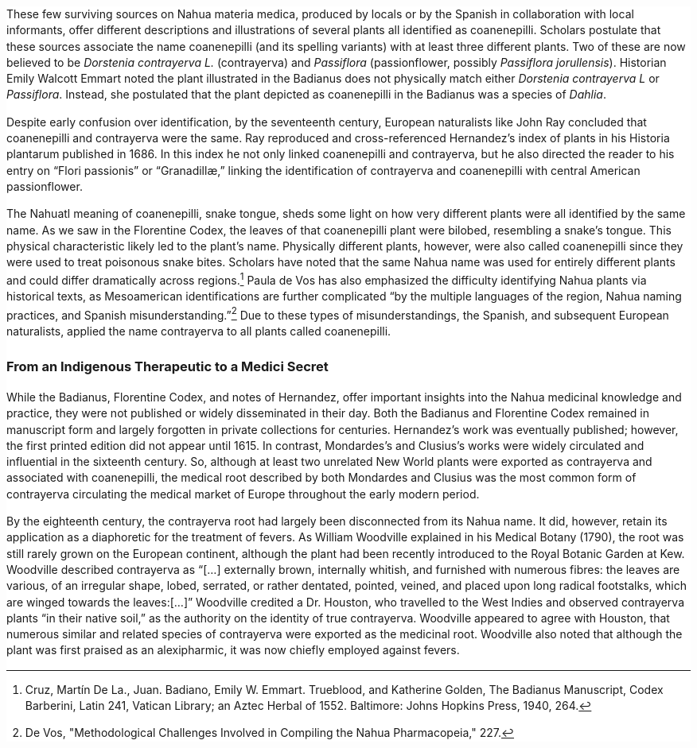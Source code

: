 These few surviving sources on Nahua materia medica, produced by locals or by the Spanish in collaboration with local informants, offer different descriptions and illustrations of several plants all identified as coanenepilli. Scholars postulate that these sources associate the name coanenepilli (and its spelling variants) with at least three different plants. Two of these are now believed to be _Dorstenia contrayerva L._ (contrayerva) and _Passiflora_ (passionflower, possibly _Passiflora jorullensis_). Historian Emily Walcott Emmart noted the plant illustrated in the Badianus does not physically match either _Dorstenia contrayerva L_ or _Passiflora_. Instead, she postulated that the plant depicted as coanenepilli in the Badianus was a species of _Dahlia_. 
<param ve-plant-specimen jpid="10.5555/al.ap.specimen.br0000013080891">
<param ve-plant-specimen jpid="10.5555/al.ap.specimen.p00307405">
<param ve-plant-specimen jpid="10.5555/al.ap.specimen.e00413821" region="0,138,6117,4944">

Despite early confusion over identification, by the seventeenth century, European naturalists like John Ray concluded that coanenepilli and contrayerva were the same. Ray reproduced and cross-referenced Hernandez’s index of plants in his Historia plantarum published in 1686. In this index he not only linked coanenepilli and contrayerva, but he also directed the reader to his entry on “Flori passionis” or “Granadillæ,” linking the identification of contrayerva and coanenepilli with central American passionflower. 
<param ve-image url="https://www.biodiversitylibrary.org/pageimage/40358907" region="980,2727,1386,1199">
<param ve-image url="https://www.biodiversitylibrary.org/pageimage/40289149" region="127,1604,1987,1718">

The Nahuatl meaning of coanenepilli, snake tongue, sheds some light on how very different plants were all identified by the same name. As we saw in the Florentine Codex, the leaves of that coanenepilli plant were bilobed, resembling a snake’s tongue. This physical characteristic likely led to the plant’s name. Physically different plants, however, were also called coanenepilli since they were used to treat poisonous snake bites. Scholars have noted that the same Nahua name was used for entirely different plants and could differ dramatically across regions.[^11] Paula de Vos has also emphasized the difficulty identifying Nahua plants via historical texts, as Mesoamerican identifications are further complicated “by the multiple languages of the region, Nahua naming practices, and Spanish misunderstanding.”[^12] Due to these types of misunderstandings, the Spanish, and subsequent European naturalists, applied the name contrayerva to all plants called coanenepilli.
<param ve-map center="19.435, -99.131389" zoom="5">
<param ve-map-layer geojson url="Nahua.json">

### From an Indigenous Therapeutic to a Medici Secret
While the Badianus, Florentine Codex, and notes of Hernandez, offer important insights into the Nahua medicinal knowledge and practice, they were not published or widely disseminated in their day. Both the Badianus and Florentine Codex remained in manuscript form and largely forgotten in private collections for centuries. Hernandez’s work was eventually published; however, the first printed edition did not appear until 1615. In contrast, Mondardes’s and Clusius’s works were widely circulated and influential in the sixteenth century. So, although at least two unrelated New World plants were exported as contrayerva and associated with coanenepilli, the medical root described by both Mondardes and Clusius was the most common form of contrayerva circulating the medical market of Europe throughout the early modern period. 
<param ve-plant-specimen jpid="10.5555/al.ap.visual.ma-ajb04-d-1796">

By the eighteenth century, the contrayerva root had largely been disconnected from its Nahua name. It did, however, retain its application as a diaphoretic for the treatment of fevers. As William Woodville explained in his Medical Botany (1790), the root was still rarely grown on the European continent, although the plant had been recently introduced to the Royal Botanic Garden at Kew. Woodville described contrayerva as “[…] externally brown, internally whitish, and furnished with numerous fibres: the leaves are various, of an irregular shape, lobed, serrated, or rather dentated, pointed, veined, and placed upon long radical footstalks, which are winged towards the leaves:[…]” Woodville credited a Dr. Houston, who travelled to the West Indies and observed contrayerva plants “in their native soil,” as the authority on the identity of true contrayerva. Woodville appeared to agree with Houston, that numerous similar and related species of contrayerva were exported as the medicinal root. Woodville also noted that although the plant was first praised as an alexipharmic, it was now chiefly employed against fevers.
<param ve-image url="https://digital.ub.uni-duesseldorf.de/download/webcache/2000/4241393">


[^1]: Egmond, Florike. _The World of Carolus Clusius_. Vol. 6. Perspectives in Economic and Social History. London: Routledge, 2010.
[^2]: Also spelled cohuanenepilli and cohuaptli; De Vos, "Methodological Challenges Involved in Compiling the Nahua Pharmacopeia," 224.
[^3]: Relaciones Geográficas México 1986: 150; Relaciones Geográficas Michoacan 1987: 43
[^4]: Paula De Vos, "Methodological Challenges Involved in Compiling the Nahua Pharmacopeia." History of Science 55, no. 2 (2017): 210-33, 212.
[^5]: Lissa Roberts, “Situating Science in Global History: Local Exchanges and Networks of Circulation,” Itinerario 33:1 (2009): 9–30.  
[^6]: ETrueblood, Emily W. Emmart., Martín De La. Cruz, and Smithsonian Institution. Concerning the Badianus Manuscript, an Aztec Herbal, "Codex Barberini, Latin 241": (Vatican Library). Smithsonian Miscellaneous Collections; v. 94, No. 2. City of Washington: Smithsonian Institution, 1935. Plate 59 and 80.
[^7]: Sahagún, Bustamante, and Mier Norriega y Guerra, Historia General de Las Cosas de Nueva España: Que En Doce Libros y Dos Volumenes Escribió, México: Imprenta del ciudadano Alejandro Valdés, calle de Santo Domingo y esquina de Tacuba,1829-1830, vol. 3, 250-251.
[^8]: Bernardino, Anderson, Dibble, Anderson, Arthur J. O, and Dibble, Charles E. Florentine Codex: General History of the Things of New Spain. Monographs of the School of American Research; No. 14, Pt. 1-13. Santa Fe, N.M.: Salt Lake City, Utah: School of American Research; University of Utah, 1950, 148.
[^9]: Varey, Simon, Rafael. Chabrán, and Dora B. Weiner. Searching for the Secrets of Nature: The Life and Works of Dr. Francisco Hernández. Stanford, Calif.: Stanford University Press, 2000.
[^10]: Hernández and Ochoterena, Historia de Las Plantas de Nueva España, México: Imprenta Universitaria, 1942, 587.
[^11]: Cruz, Martín De La., Juan. Badiano, Emily W. Emmart. Trueblood, and Katherine Golden, The Badianus Manuscript, Codex Barberini, Latin 241, Vatican Library; an Aztec Herbal of 1552. Baltimore: Johns Hopkins Press, 1940, 264.
[^12]: De Vos, "Methodological Challenges Involved in Compiling the Nahua Pharmacopeia," 227.
[^13]: Carla Nappi, “The Global and Beyond: Adventures in the Local Historiographies of Science,” Isis 104:1 (2013): 121–110.